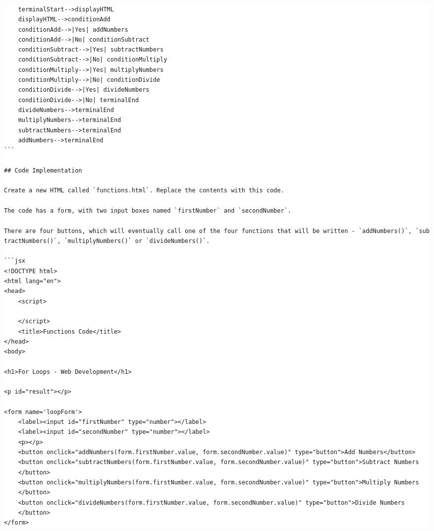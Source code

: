     	terminalStart-->displayHTML
    	displayHTML-->conditionAdd
    	conditionAdd-->|Yes| addNumbers
    	conditionAdd-->|No| conditionSubtract
    	conditionSubtract-->|Yes| subtractNumbers
    	conditionSubtract-->|No| conditionMultiply
    	conditionMultiply-->|Yes| multiplyNumbers
    	conditionMultiply-->|No| conditionDivide
    	conditionDivide-->|Yes| divideNumbers
    	conditionDivide-->|No| terminalEnd
    	divideNumbers-->terminalEnd
    	multiplyNumbers-->terminalEnd
    	subtractNumbers-->terminalEnd
    	addNumbers-->terminalEnd
    ```
    
    ## Code Implementation
    
    Create a new HTML called `functions.html`. Replace the contents with this code.
    
    The code has a form, with two input boxes named `firstNumber` and `secondNumber`. 
    
    There are four buttons, which will eventually call one of the four functions that will be written - `addNumbers()`, `subtractNumbers()`, `multiplyNumbers()` or `divideNumbers()`.
    
    ```jsx
    <!DOCTYPE html>
    <html lang="en">
    <head>
        <script>
    
        </script>
        <title>Functions Code</title>
    </head>
    <body>
    
    <h1>For Loops - Web Development</h1>
    
    <p id="result"></p>
    
    <form name='loopForm'>
        <label><input id="firstNumber" type="number"></label>
        <label><input id="secondNumber" type="number"></label>
        <p></p>
        <button onclick="addNumbers(form.firstNumber.value, form.secondNumber.value)" type="button">Add Numbers</button>
        <button onclick="subtractNumbers(form.firstNumber.value, form.secondNumber.value)" type="button">Subtract Numbers
        </button>
        <button onclick="multiplyNumbers(form.firstNumber.value, form.secondNumber.value)" type="button">Multiply Numbers
        </button>
        <button onclick="divideNumbers(form.firstNumber.value, form.secondNumber.value)" type="button">Divide Numbers
        </button>
    </form>
    